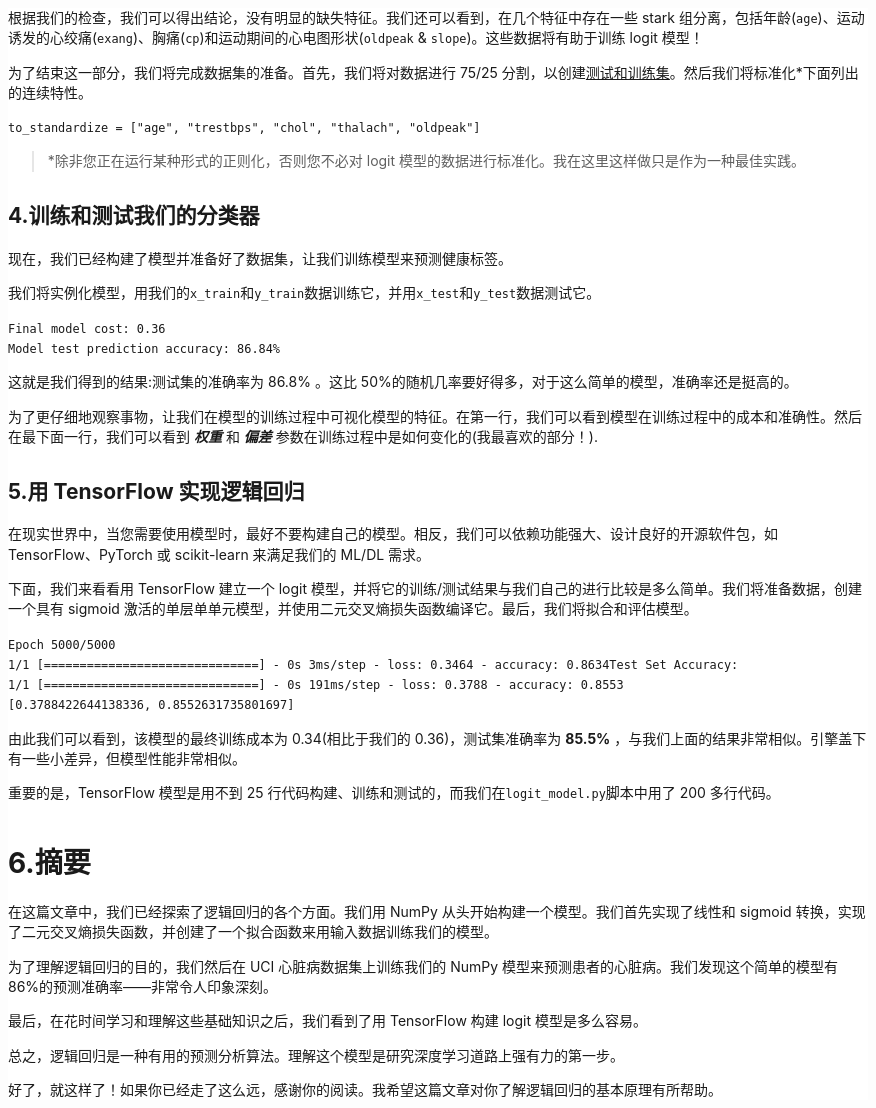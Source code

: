 根据我们的检查，我们可以得出结论，没有明显的缺失特征。我们还可以看到，在几个特征中存在一些 stark 组分离，包括年龄(`age`)、运动诱发的心绞痛(`exang`)、胸痛(`cp`)和运动期间的心电图形状(`oldpeak` & `slope`)。这些数据将有助于训练 logit 模型！

为了结束这一部分，我们将完成数据集的准备。首先，我们将对数据进行 75/25 分割，以创建[测试和训练集](/train-test-split-and-cross-validation-in-python-80b61beca4b6)。然后我们将标准化*下面列出的连续特性。

`to_standardize = ["age", "trestbps", "chol", "thalach", "oldpeak"]`

> *除非您正在运行某种形式的正则化，否则您不必对 logit 模型的数据进行标准化。我在这里这样做只是作为一种最佳实践。

## 4.训练和测试我们的分类器

现在，我们已经构建了模型并准备好了数据集，让我们训练模型来预测健康标签。

我们将实例化模型，用我们的`x_train`和`y_train`数据训练它，并用`x_test`和`y_test`数据测试它。

```
Final model cost: 0.36
Model test prediction accuracy: 86.84%
```

这就是我们得到的结果:测试集的准确率为 86.8% 。这比 50%的随机几率要好得多，对于这么简单的模型，准确率还是挺高的。

为了更仔细地观察事物，让我们在模型的训练过程中可视化模型的特征。在第一行，我们可以看到模型在训练过程中的成本和准确性。然后在最下面一行，我们可以看到 ***权重*** 和 ***偏差*** 参数在训练过程中是如何变化的(我最喜欢的部分！).

## 5.用 TensorFlow 实现逻辑回归

在现实世界中，当您需要使用模型时，最好不要构建自己的模型。相反，我们可以依赖功能强大、设计良好的开源软件包，如 TensorFlow、PyTorch 或 scikit-learn 来满足我们的 ML/DL 需求。

下面，我们来看看用 TensorFlow 建立一个 logit 模型，并将它的训练/测试结果与我们自己的进行比较是多么简单。我们将准备数据，创建一个具有 sigmoid 激活的单层单单元模型，并使用二元交叉熵损失函数编译它。最后，我们将拟合和评估模型。

```
Epoch 5000/5000
1/1 [==============================] - 0s 3ms/step - loss: 0.3464 - accuracy: 0.8634Test Set Accuracy:
1/1 [==============================] - 0s 191ms/step - loss: 0.3788 - accuracy: 0.8553
[0.3788422644138336, 0.8552631735801697]
```

由此我们可以看到，该模型的最终训练成本为 0.34(相比于我们的 0.36)，测试集准确率为 **85.5%** ，与我们上面的结果非常相似。引擎盖下有一些小差异，但模型性能非常相似。

重要的是，TensorFlow 模型是用不到 25 行代码构建、训练和测试的，而我们在`logit_model.py`脚本中用了 200 多行代码。

# 6.摘要

在这篇文章中，我们已经探索了逻辑回归的各个方面。我们用 NumPy 从头开始构建一个模型。我们首先实现了线性和 sigmoid 转换，实现了二元交叉熵损失函数，并创建了一个拟合函数来用输入数据训练我们的模型。

为了理解逻辑回归的目的，我们然后在 UCI 心脏病数据集上训练我们的 NumPy 模型来预测患者的心脏病。我们发现这个简单的模型有 86%的预测准确率——非常令人印象深刻。

最后，在花时间学习和理解这些基础知识之后，我们看到了用 TensorFlow 构建 logit 模型是多么容易。

总之，逻辑回归是一种有用的预测分析算法。理解这个模型是研究深度学习道路上强有力的第一步。

好了，就这样了！如果你已经走了这么远，感谢你的阅读。我希望这篇文章对你了解逻辑回归的基本原理有所帮助。
